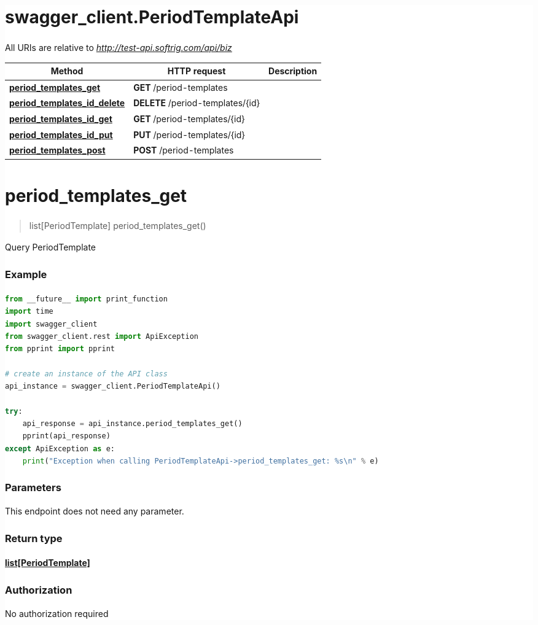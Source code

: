 # swagger_client.PeriodTemplateApi

All URIs are relative to *http://test-api.softrig.com/api/biz*

Method | HTTP request | Description
------------- | ------------- | -------------
[**period_templates_get**](PeriodTemplateApi.md#period_templates_get) | **GET** /period-templates | 
[**period_templates_id_delete**](PeriodTemplateApi.md#period_templates_id_delete) | **DELETE** /period-templates/{id} | 
[**period_templates_id_get**](PeriodTemplateApi.md#period_templates_id_get) | **GET** /period-templates/{id} | 
[**period_templates_id_put**](PeriodTemplateApi.md#period_templates_id_put) | **PUT** /period-templates/{id} | 
[**period_templates_post**](PeriodTemplateApi.md#period_templates_post) | **POST** /period-templates | 

# **period_templates_get**
> list[PeriodTemplate] period_templates_get()



Query PeriodTemplate

### Example
```python
from __future__ import print_function
import time
import swagger_client
from swagger_client.rest import ApiException
from pprint import pprint

# create an instance of the API class
api_instance = swagger_client.PeriodTemplateApi()

try:
    api_response = api_instance.period_templates_get()
    pprint(api_response)
except ApiException as e:
    print("Exception when calling PeriodTemplateApi->period_templates_get: %s\n" % e)
```

### Parameters
This endpoint does not need any parameter.

### Return type

[**list[PeriodTemplate]**](PeriodTemplate.md)

### Authorization

No authorization required
